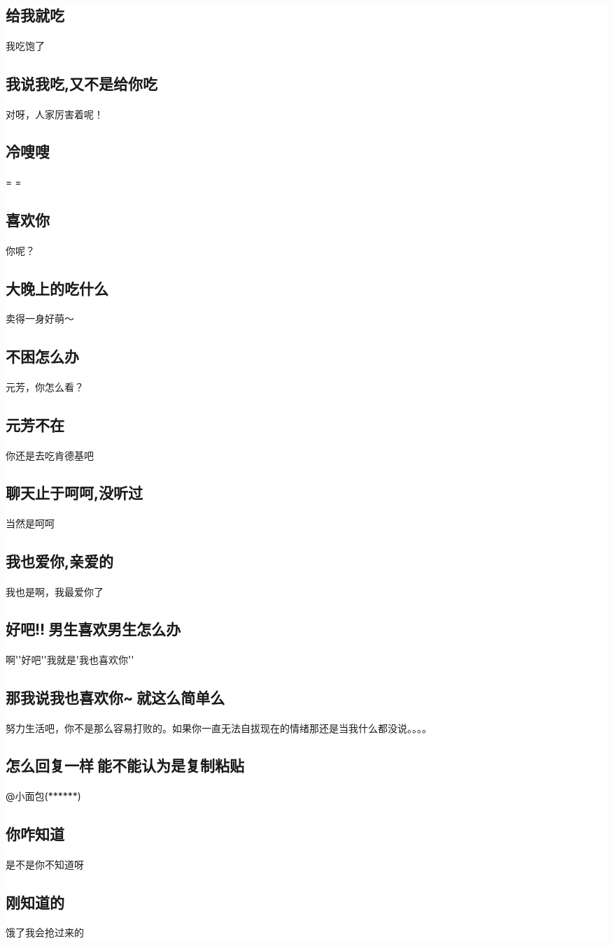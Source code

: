 ## 给我就吃
我吃饱了

## 我说我吃,又不是给你吃
对呀，人家厉害着呢！

## 冷嗖嗖
= =

## 喜欢你
你呢？

## 大晚上的吃什么
卖得一身好萌～

## 不困怎么办
元芳，你怎么看？

## 元芳不在
你还是去吃肯德基吧

## 聊天止于呵呵,没听过
当然是呵呵

## 我也爱你,亲爱的
我也是啊，我最爱你了

## 好吧!!   男生喜欢男生怎么办
啊''好吧''我就是'我也喜欢你''

## 那我说我也喜欢你~  就这么简单么
努力生活吧，你不是那么容易打败的。如果你一直无法自拔现在的情绪那还是当我什么都没说。。。。

## 怎么回复一样   能不能认为是复制粘贴
@小面包(******)

## 你咋知道
是不是你不知道呀

## 刚知道的
饿了我会抢过来的
